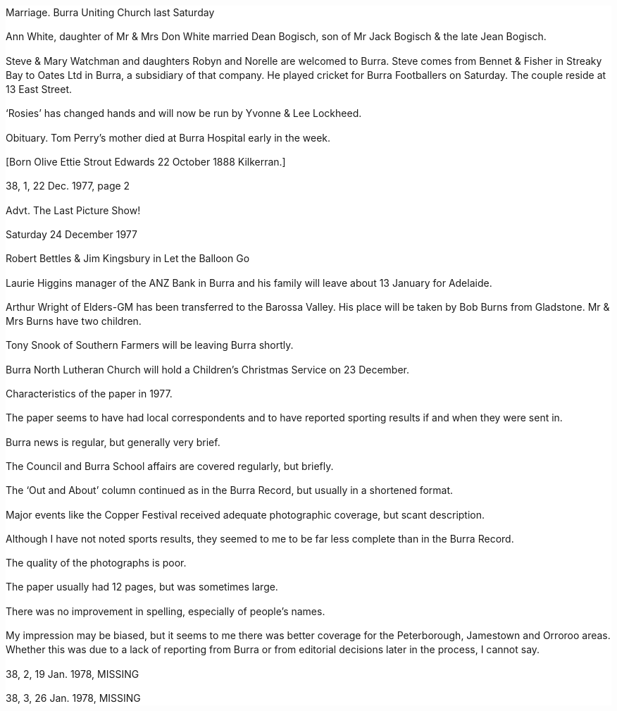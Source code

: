 Marriage. Burra Uniting Church last Saturday

Ann White, daughter of Mr & Mrs Don White married Dean Bogisch, son of Mr Jack Bogisch & the late Jean Bogisch.

Steve & Mary Watchman and daughters Robyn and Norelle are welcomed to Burra. Steve comes from Bennet & Fisher in Streaky Bay to Oates Ltd in Burra, a subsidiary of that company. He played cricket for Burra Footballers on Saturday. The couple reside at 13 East Street.

‘Rosies’ has changed hands and will now be run by Yvonne & Lee Lockheed.

Obituary. Tom Perry’s mother died at Burra Hospital early in the week.

[Born Olive Ettie Strout Edwards 22 October 1888 Kilkerran.]

38, 1, 22 Dec. 1977, page 2

Advt. The Last Picture Show!

Saturday 24 December 1977

Robert Bettles & Jim Kingsbury in Let the Balloon Go

Laurie Higgins manager of the ANZ Bank in Burra and his family will leave about 13 January for Adelaide.

Arthur Wright of Elders-GM has been transferred to the Barossa Valley. His place will be taken by Bob Burns from Gladstone. Mr & Mrs Burns have two children.

Tony Snook of Southern Farmers will be leaving Burra shortly.

Burra North Lutheran Church will hold a Children’s Christmas Service on 23 December.

Characteristics of the paper in 1977.

The paper seems to have had local correspondents and to have reported sporting results if and when they were sent in.

Burra news is regular, but generally very brief.

The Council and Burra School affairs are covered regularly, but briefly.

The ‘Out and About’ column continued as in the Burra Record, but usually in a shortened format.

Major events like the Copper Festival received adequate photographic coverage, but scant description.

Although I have not noted sports results, they seemed to me to be far less complete than in the Burra Record.

The quality of the photographs is poor.

The paper usually had 12 pages, but was sometimes large.

There was no improvement in spelling, especially of people’s names.

My impression may be biased, but it seems to me there was better coverage for the Peterborough, Jamestown and Orroroo areas. Whether this was due to a lack of reporting from Burra or from editorial decisions later in the process, I cannot say.

38, 2, 19 Jan. 1978, MISSING

38, 3, 26 Jan. 1978, MISSING
